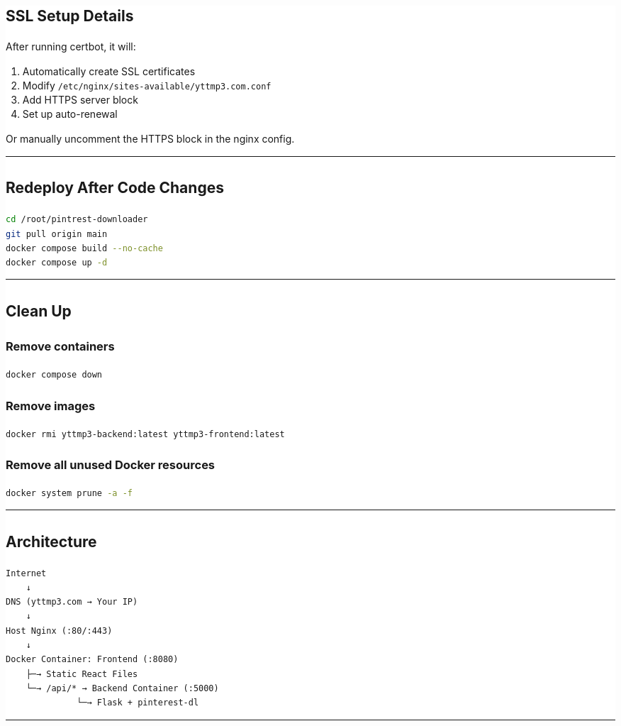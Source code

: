 
## SSL Setup Details

After running certbot, it will:
1. Automatically create SSL certificates
2. Modify `/etc/nginx/sites-available/yttmp3.com.conf`
3. Add HTTPS server block
4. Set up auto-renewal

Or manually uncomment the HTTPS block in the nginx config.

---

## Redeploy After Code Changes

```bash
cd /root/pintrest-downloader
git pull origin main
docker compose build --no-cache
docker compose up -d
```

---

## Clean Up

### Remove containers
```bash
docker compose down
```

### Remove images
```bash
docker rmi yttmp3-backend:latest yttmp3-frontend:latest
```

### Remove all unused Docker resources
```bash
docker system prune -a -f
```

---

## Architecture

```
Internet
    ↓
DNS (yttmp3.com → Your IP)
    ↓
Host Nginx (:80/:443)
    ↓
Docker Container: Frontend (:8080)
    ├─→ Static React Files
    └─→ /api/* → Backend Container (:5000)
              └─→ Flask + pinterest-dl
```

---